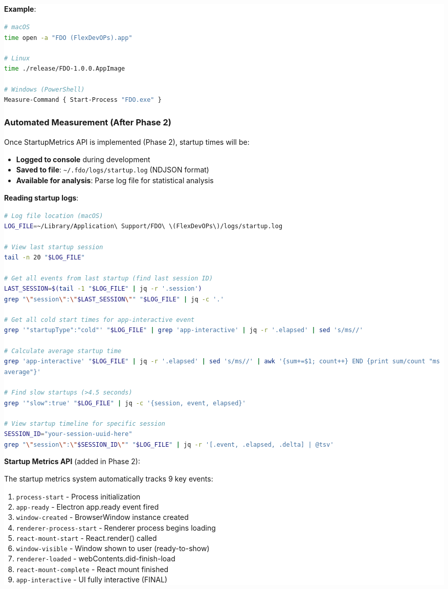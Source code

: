 **Example**:
```bash
# macOS
time open -a "FDO (FlexDevOPs).app"

# Linux
time ./release/FDO-1.0.0.AppImage

# Windows (PowerShell)
Measure-Command { Start-Process "FDO.exe" }
```

### Automated Measurement (After Phase 2)

Once StartupMetrics API is implemented (Phase 2), startup times will be:
- **Logged to console** during development
- **Saved to file**: `~/.fdo/logs/startup.log` (NDJSON format)
- **Available for analysis**: Parse log file for statistical analysis

**Reading startup logs**:
```bash
# Log file location (macOS)
LOG_FILE=~/Library/Application\ Support/FDO\ \(FlexDevOPs\)/logs/startup.log

# View last startup session
tail -n 20 "$LOG_FILE"

# Get all events from last startup (find last session ID)
LAST_SESSION=$(tail -1 "$LOG_FILE" | jq -r '.session')
grep "\"session\":\"$LAST_SESSION\"" "$LOG_FILE" | jq -c '.'

# Get all cold start times for app-interactive event
grep '"startupType":"cold"' "$LOG_FILE" | grep 'app-interactive' | jq -r '.elapsed' | sed 's/ms//'

# Calculate average startup time
grep 'app-interactive' "$LOG_FILE" | jq -r '.elapsed' | sed 's/ms//' | awk '{sum+=$1; count++} END {print sum/count "ms average"}'

# Find slow startups (>4.5 seconds)
grep '"slow":true' "$LOG_FILE" | jq -c '{session, event, elapsed}'

# View startup timeline for specific session
SESSION_ID="your-session-uuid-here"
grep "\"session\":\"$SESSION_ID\"" "$LOG_FILE" | jq -r '[.event, .elapsed, .delta] | @tsv'
```

**Startup Metrics API** (added in Phase 2):

The startup metrics system automatically tracks 9 key events:
1. `process-start` - Process initialization
2. `app-ready` - Electron app.ready event fired
3. `window-created` - BrowserWindow instance created
4. `renderer-process-start` - Renderer process begins loading  
5. `react-mount-start` - React.render() called
6. `window-visible` - Window shown to user (ready-to-show)
7. `renderer-loaded` - webContents.did-finish-load
8. `react-mount-complete` - React mount finished
9. `app-interactive` - UI fully interactive (FINAL)
